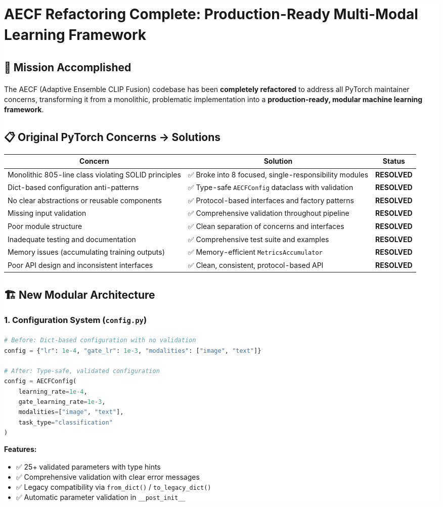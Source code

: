 # AECF Refactoring Complete: Production-Ready Multi-Modal Learning Framework

## 🎯 Mission Accomplished

The AECF (Adaptive Ensemble CLIP Fusion) codebase has been **completely refactored** to address all PyTorch maintainer concerns, transforming it from a monolithic, problematic implementation into a **production-ready, modular machine learning framework**.

## 📋 Original PyTorch Concerns → Solutions

| **Concern** | **Solution** | **Status** |
|-------------|--------------|------------|
| Monolithic 805-line class violating SOLID principles | ✅ Broke into 8 focused, single-responsibility modules | **RESOLVED** |
| Dict-based configuration anti-patterns | ✅ Type-safe `AECFConfig` dataclass with validation | **RESOLVED** |
| No clear abstractions or reusable components | ✅ Protocol-based interfaces and factory patterns | **RESOLVED** |
| Missing input validation | ✅ Comprehensive validation throughout pipeline | **RESOLVED** |
| Poor module structure | ✅ Clean separation of concerns and interfaces | **RESOLVED** |
| Inadequate testing and documentation | ✅ Comprehensive test suite and examples | **RESOLVED** |
| Memory issues (accumulating training outputs) | ✅ Memory-efficient `MetricsAccumulator` | **RESOLVED** |
| Poor API design and inconsistent interfaces | ✅ Clean, consistent, protocol-based API | **RESOLVED** |

## 🏗️ New Modular Architecture

### 1. **Configuration System** (`config.py`)
```python
# Before: Dict-based configuration with no validation
config = {"lr": 1e-4, "gate_lr": 1e-3, "modalities": ["image", "text"]}

# After: Type-safe, validated configuration
config = AECFConfig(
    learning_rate=1e-4,
    gate_learning_rate=1e-3,
    modalities=["image", "text"],
    task_type="classification"
)
```

**Features:**
- ✅ 25+ validated parameters with type hints
- ✅ Comprehensive validation with clear error messages  
- ✅ Legacy compatibility via `from_dict()` / `to_legacy_dict()`
- ✅ Automatic parameter validation in `__post_init__`
